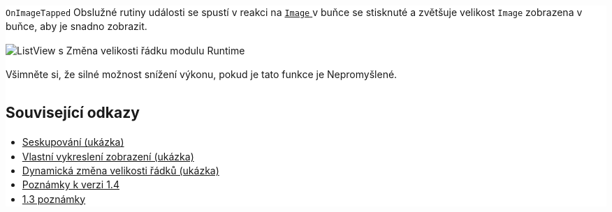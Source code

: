`OnImageTapped` Obslužné rutiny události se spustí v reakci na [ `Image` ](https://developer.xamarin.com/api/type/Xamarin.Forms.Image/) v buňce se stisknuté a zvětšuje velikost `Image` zobrazena v buňce, aby je snadno zobrazit.

![](customizing-list-appearance-images/dynamic-row-resizing.png "ListView s Změna velikosti řádku modulu Runtime")

Všimněte si, že silné možnost snížení výkonu, pokud je tato funkce je Nepromyšlené.



## <a name="related-links"></a>Související odkazy

- [Seskupování (ukázka)](https://developer.xamarin.com/samples/xamarin-forms/UserInterface/ListView/Grouping)
- [Vlastní vykreslení zobrazení (ukázka)](https://developer.xamarin.com/samples/xamarin-forms/WorkingWithListviewNative/)
- [Dynamická změna velikosti řádků (ukázka)](https://developer.xamarin.com/samples/xamarin-forms/UserInterface/ListView/DynamicUnevenListCells/)
- [Poznámky k verzi 1.4](http://forums.xamarin.com/discussion/35451/xamarin-forms-1-4-0-released/)
- [1.3 poznámky](http://forums.xamarin.com/discussion/29934/xamarin-forms-1-3-0-released/)
